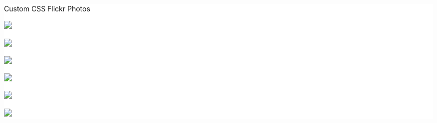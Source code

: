  Custom CSS 
Flickr Photos




[![](https://farm1.static.flickr.com/942/43932293321_0717742f22.jpg)](https://farm1.static.flickr.com/942/43932293321_0717742f22_b.jpg)












[![](https://farm2.static.flickr.com/1795/29109646237_ba26c0d327.jpg)](https://farm2.static.flickr.com/1795/29109646237_ba26c0d327_b.jpg)












[![](https://farm1.static.flickr.com/931/42997363325_14ae3ef3de.jpg)](https://farm1.static.flickr.com/931/42997363325_14ae3ef3de_b.jpg)












[![](https://farm2.static.flickr.com/1816/42093141640_8276dd35f6.jpg)](https://farm2.static.flickr.com/1816/42093141640_8276dd35f6_b.jpg)












[![](https://farm2.static.flickr.com/1793/43932297401_1dafdbf608.jpg)](https://farm2.static.flickr.com/1793/43932297401_1dafdbf608_b.jpg)












[![](https://farm2.static.flickr.com/1813/43904165642_4300dcdaf0.jpg)](https://farm2.static.flickr.com/1813/43904165642_4300dcdaf0_b.jpg)


